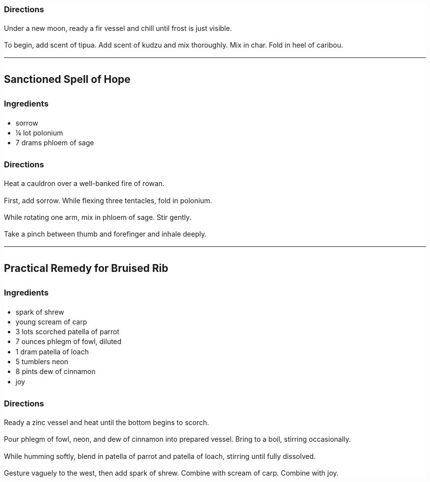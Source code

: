 ### Directions

Under a new moon, ready a fir vessel and chill until frost is just visible.

To begin, add scent of tipua. Add scent of kudzu and mix thoroughly. Mix in char. Fold in heel of caribou.

---

## Sanctioned Spell of Hope

### Ingredients

* sorrow
* ¼ lot polonium
* 7 drams phloem of sage

### Directions

Heat a cauldron over a well-banked fire of rowan.

First, add sorrow. While flexing three tentacles, fold in polonium.

While rotating one arm, mix in phloem of sage. Stir gently.

Take a pinch between thumb and forefinger and inhale deeply.

---

## Practical Remedy for Bruised Rib

### Ingredients

* spark of shrew
* young scream of carp
* 3 lots scorched patella of parrot
* 7 ounces phlegm of fowl, diluted
* 1 dram patella of loach
* 5 tumblers neon
* 8 pints dew of cinnamon
* joy

### Directions

Ready a zinc vessel and heat until the bottom begins to scorch.

Pour phlegm of fowl, neon, and dew of cinnamon into prepared vessel. Bring to a boil, stirring occasionally.

While humming softly, blend in patella of parrot and patella of loach, stirring until fully dissolved.

Gesture vaguely to the west, then add spark of shrew. Combine with scream of carp. Combine with joy.
